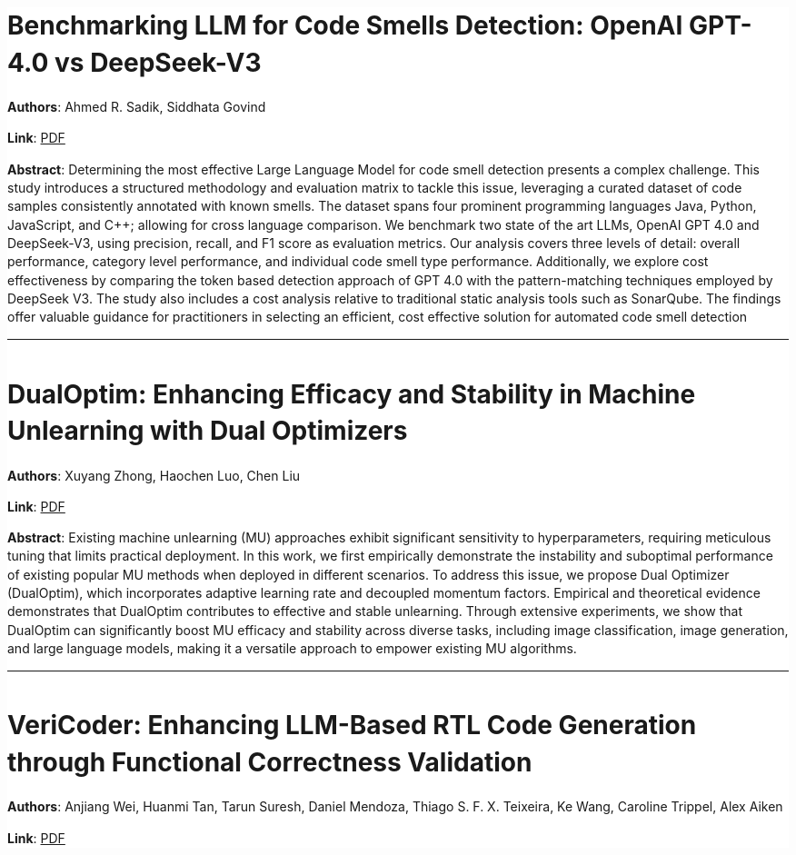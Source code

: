 # Benchmarking LLM for Code Smells Detection: OpenAI GPT-4.0 vs DeepSeek-V3 

**Authors**: Ahmed R. Sadik, Siddhata Govind  

**Link**: [PDF](https://arxiv.org/pdf/2504.16027)  

**Abstract**: Determining the most effective Large Language Model for code smell detection presents a complex challenge. This study introduces a structured methodology and evaluation matrix to tackle this issue, leveraging a curated dataset of code samples consistently annotated with known smells. The dataset spans four prominent programming languages Java, Python, JavaScript, and C++; allowing for cross language comparison. We benchmark two state of the art LLMs, OpenAI GPT 4.0 and DeepSeek-V3, using precision, recall, and F1 score as evaluation metrics. Our analysis covers three levels of detail: overall performance, category level performance, and individual code smell type performance. Additionally, we explore cost effectiveness by comparing the token based detection approach of GPT 4.0 with the pattern-matching techniques employed by DeepSeek V3. The study also includes a cost analysis relative to traditional static analysis tools such as SonarQube. The findings offer valuable guidance for practitioners in selecting an efficient, cost effective solution for automated code smell detection 

---
# DualOptim: Enhancing Efficacy and Stability in Machine Unlearning with Dual Optimizers 

**Authors**: Xuyang Zhong, Haochen Luo, Chen Liu  

**Link**: [PDF](https://arxiv.org/pdf/2504.15827)  

**Abstract**: Existing machine unlearning (MU) approaches exhibit significant sensitivity to hyperparameters, requiring meticulous tuning that limits practical deployment. In this work, we first empirically demonstrate the instability and suboptimal performance of existing popular MU methods when deployed in different scenarios. To address this issue, we propose Dual Optimizer (DualOptim), which incorporates adaptive learning rate and decoupled momentum factors. Empirical and theoretical evidence demonstrates that DualOptim contributes to effective and stable unlearning. Through extensive experiments, we show that DualOptim can significantly boost MU efficacy and stability across diverse tasks, including image classification, image generation, and large language models, making it a versatile approach to empower existing MU algorithms. 

---
# VeriCoder: Enhancing LLM-Based RTL Code Generation through Functional Correctness Validation 

**Authors**: Anjiang Wei, Huanmi Tan, Tarun Suresh, Daniel Mendoza, Thiago S. F. X. Teixeira, Ke Wang, Caroline Trippel, Alex Aiken  

**Link**: [PDF](https://arxiv.org/pdf/2504.15659)  
